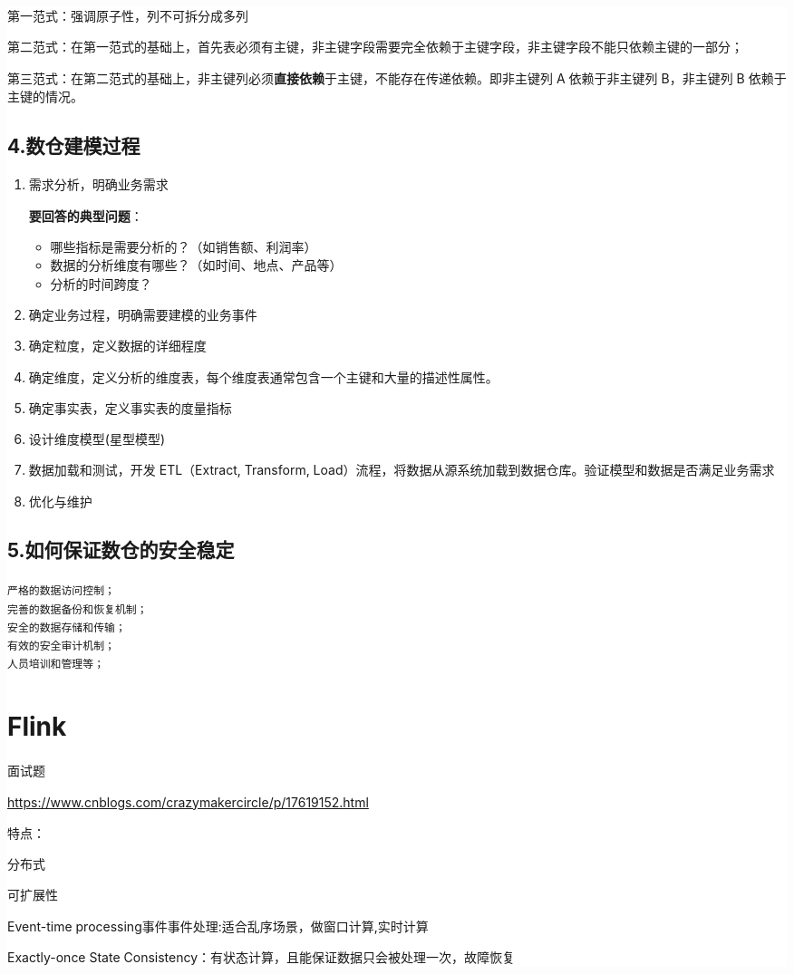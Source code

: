 第一范式：强调原子性，列不可拆分成多列

第二范式：在第一范式的基础上，首先表必须有主键，非主键字段需要完全依赖于主键字段，非主键字段不能只依赖主键的一部分；

第三范式：在第二范式的基础上，非主键列必须**直接依赖**于主键，不能存在传递依赖。即非主键列 A 依赖于非主键列 B，非主键列 B 依赖于主键的情况。



## 4.数仓建模过程

1. 需求分析，明确业务需求

   **要回答的典型问题**：

   - 哪些指标是需要分析的？（如销售额、利润率）
   - 数据的分析维度有哪些？（如时间、地点、产品等）
   - 分析的时间跨度？

2. 确定业务过程，明确需要建模的业务事件

3. 确定粒度，定义数据的详细程度

4. 确定维度，定义分析的维度表，每个维度表通常包含一个主键和大量的描述性属性。

5. 确定事实表，定义事实表的度量指标

6. 设计维度模型(星型模型)

7. 数据加载和测试，开发 ETL（Extract, Transform, Load）流程，将数据从源系统加载到数据仓库。验证模型和数据是否满足业务需求

8. 优化与维护

## 5.如何保证数仓的安全稳定

```
严格的数据访问控制；
完善的数据备份和恢复机制；
安全的数据存储和传输；
有效的安全审计机制；
人员培训和管理等；
```

# Flink

面试题

https://www.cnblogs.com/crazymakercircle/p/17619152.html



特点：

分布式

可扩展性

Event-time processing事件事件处理:适合乱序场景，做窗口计算,实时计算

Exactly-once State Consistency：有状态计算，且能保证数据只会被处理一次，故障恢复
